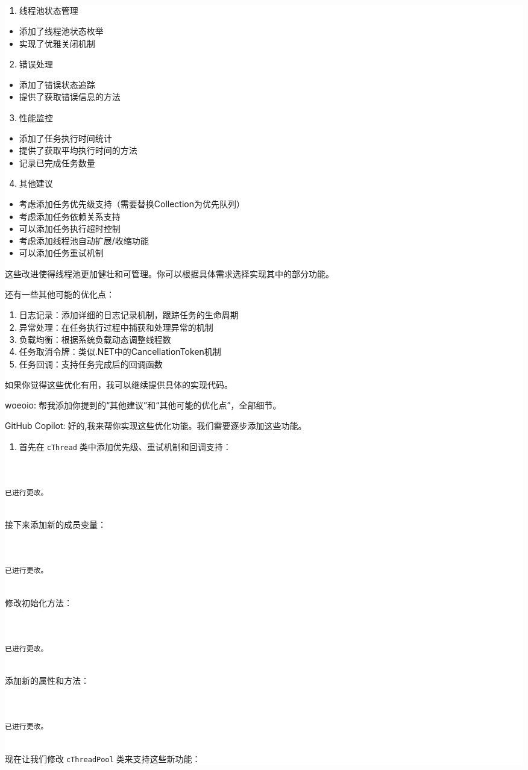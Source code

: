 1. 线程池状态管理
- 添加了线程池状态枚举
- 实现了优雅关闭机制

2. 错误处理
- 添加了错误状态追踪
- 提供了获取错误信息的方法

3. 性能监控
- 添加了任务执行时间统计
- 提供了获取平均执行时间的方法
- 记录已完成任务数量

4. 其他建议
- 考虑添加任务优先级支持（需要替换Collection为优先队列）
- 考虑添加任务依赖关系支持
- 可以添加任务执行超时控制
- 考虑添加线程池自动扩展/收缩功能
- 可以添加任务重试机制

这些改进使得线程池更加健壮和可管理。你可以根据具体需求选择实现其中的部分功能。

还有一些其他可能的优化点：

1. 日志记录：添加详细的日志记录机制，跟踪任务的生命周期
2. 异常处理：在任务执行过程中捕获和处理异常的机制
3. 负载均衡：根据系统负载动态调整线程数
4. 任务取消令牌：类似.NET中的CancellationToken机制
5. 任务回调：支持任务完成后的回调函数

如果你觉得这些优化有用，我可以继续提供具体的实现代码。

woeoio: 帮我添加你提到的“其他建议”和“其他可能的优化点”，全部细节。

GitHub Copilot: 好的,我来帮你实现这些优化功能。我们需要逐步添加这些功能。

1. 首先在 `cThread` 类中添加优先级、重试机制和回调支持： 
```


已进行更改。


```
接下来添加新的成员变量： 
```


已进行更改。


```
修改初始化方法： 
```


已进行更改。


```
添加新的属性和方法： 
```


已进行更改。


```
现在让我们修改 `cThreadPool` 类来支持这些新功能： 
```
```